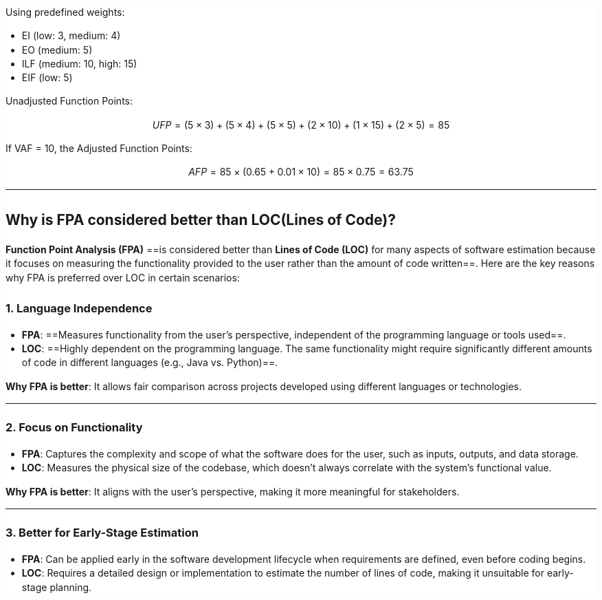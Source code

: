 Using predefined weights:

- EI (low: 3, medium: 4)
- EO (medium: 5)
- ILF (medium: 10, high: 15)
- EIF (low: 5)

Unadjusted Function Points:

$$ UFP = (5 \times 3) + (5 \times 4) + (5 \times 5) + (2 \times 10) + (1 \times 15) + (2 \times 5) = 85 $$

If VAF = 10, the Adjusted Function Points:

$$ AFP = 85 \times (0.65 + 0.01 \times 10) = 85 \times 0.75 = 63.75 $$

---
## Why is FPA considered better than LOC(Lines of Code)?

**Function Point Analysis (FPA)** ==is considered better than **Lines of Code (LOC)** for many aspects of software estimation because it focuses on measuring the functionality provided to the user rather than the amount of code written==. Here are the key reasons why FPA is preferred over LOC in certain scenarios:

### 1. **Language Independence**

- **FPA**: ==Measures functionality from the user’s perspective, independent of the programming language or tools used==.
- **LOC**: ==Highly dependent on the programming language. The same functionality might require significantly different amounts of code in different languages (e.g., Java vs. Python)==.

**Why FPA is better**: It allows fair comparison across projects developed using different languages or technologies.

---

### 2. **Focus on Functionality**

- **FPA**: Captures the complexity and scope of what the software does for the user, such as inputs, outputs, and data storage.
- **LOC**: Measures the physical size of the codebase, which doesn’t always correlate with the system’s functional value.

**Why FPA is better**: It aligns with the user’s perspective, making it more meaningful for stakeholders.

---

### 3. **Better for Early-Stage Estimation**

- **FPA**: Can be applied early in the software development lifecycle when requirements are defined, even before coding begins.
- **LOC**: Requires a detailed design or implementation to estimate the number of lines of code, making it unsuitable for early-stage planning.
